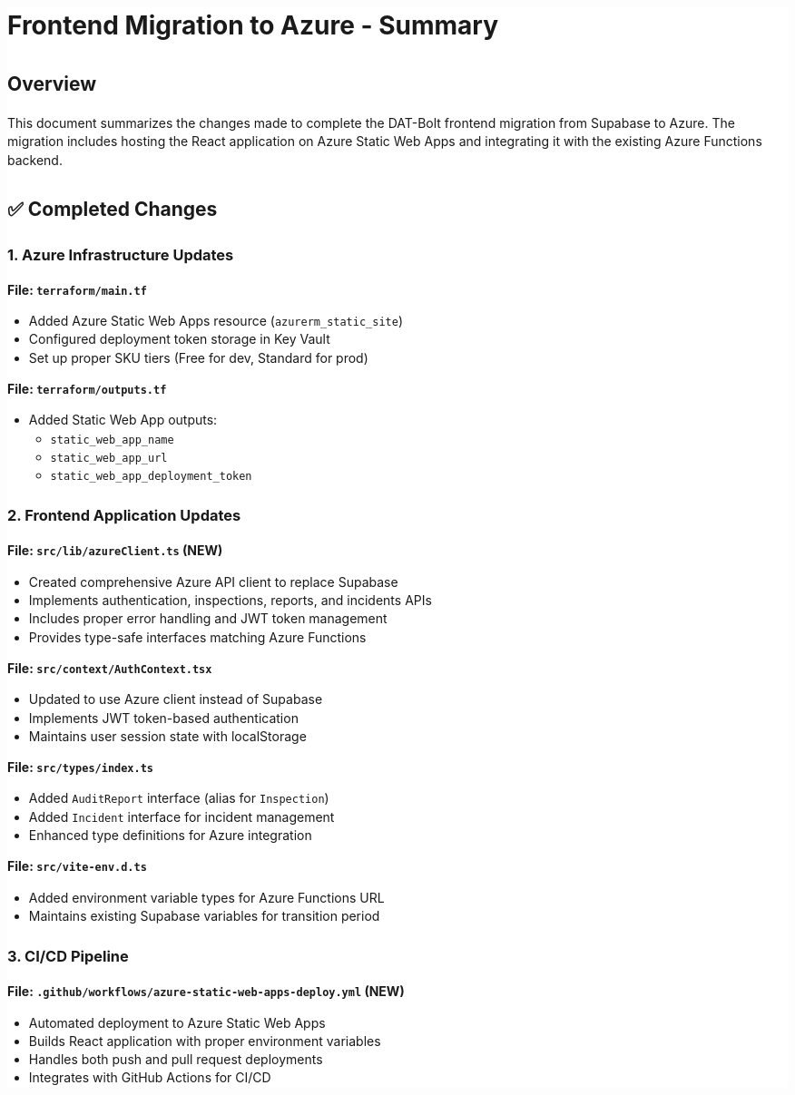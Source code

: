 # Frontend Migration to Azure - Summary

## Overview

This document summarizes the changes made to complete the DAT-Bolt frontend migration from Supabase to Azure. The migration includes hosting the React application on Azure Static Web Apps and integrating it with the existing Azure Functions backend.

## ✅ Completed Changes

### 1. Azure Infrastructure Updates

**File: `terraform/main.tf`**
- Added Azure Static Web Apps resource (`azurerm_static_site`) 
- Configured deployment token storage in Key Vault
- Set up proper SKU tiers (Free for dev, Standard for prod)

**File: `terraform/outputs.tf`**
- Added Static Web App outputs:
  - `static_web_app_name`
  - `static_web_app_url` 
  - `static_web_app_deployment_token`

### 2. Frontend Application Updates

**File: `src/lib/azureClient.ts` (NEW)**
- Created comprehensive Azure API client to replace Supabase
- Implements authentication, inspections, reports, and incidents APIs
- Includes proper error handling and JWT token management
- Provides type-safe interfaces matching Azure Functions

**File: `src/context/AuthContext.tsx`**
- Updated to use Azure client instead of Supabase
- Implements JWT token-based authentication
- Maintains user session state with localStorage

**File: `src/types/index.ts`**
- Added `AuditReport` interface (alias for `Inspection`)
- Added `Incident` interface for incident management
- Enhanced type definitions for Azure integration

**File: `src/vite-env.d.ts`**
- Added environment variable types for Azure Functions URL
- Maintains existing Supabase variables for transition period

### 3. CI/CD Pipeline

**File: `.github/workflows/azure-static-web-apps-deploy.yml` (NEW)**
- Automated deployment to Azure Static Web Apps
- Builds React application with proper environment variables
- Handles both push and pull request deployments
- Integrates with GitHub Actions for CI/CD
